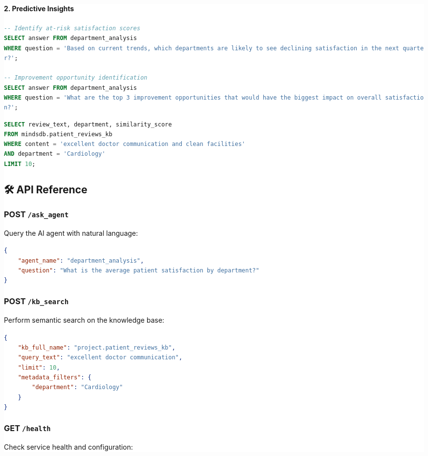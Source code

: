 #### 2. Predictive Insights

```sql
-- Identify at-risk satisfaction scores
SELECT answer FROM department_analysis 
WHERE question = 'Based on current trends, which departments are likely to see declining satisfaction in the next quarter?';

-- Improvement opportunity identification
SELECT answer FROM department_analysis 
WHERE question = 'What are the top 3 improvement opportunities that would have the biggest impact on overall satisfaction?';
```

```sql
SELECT review_text, department, similarity_score
FROM mindsdb.patient_reviews_kb 
WHERE content = 'excellent doctor communication and clean facilities'
AND department = 'Cardiology'
LIMIT 10;
```

## 🛠️ API Reference

### POST `/ask_agent`

Query the AI agent with natural language:

```json
{
    "agent_name": "department_analysis",
    "question": "What is the average patient satisfaction by department?"
}
```

### POST `/kb_search`

Perform semantic search on the knowledge base:

```json
{
    "kb_full_name": "project.patient_reviews_kb",
    "query_text": "excellent doctor communication",
    "limit": 10,
    "metadata_filters": {
        "department": "Cardiology"
    }
}
```

### GET `/health`

Check service health and configuration:
